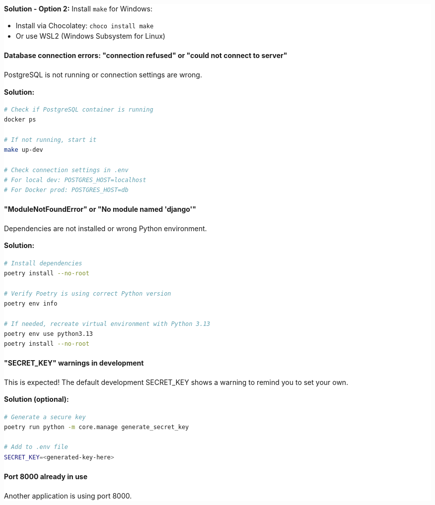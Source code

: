 **Solution - Option 2:** Install `make` for Windows:
- Install via Chocolatey: `choco install make`
- Or use WSL2 (Windows Subsystem for Linux)

#### Database connection errors: "connection refused" or "could not connect to server"

PostgreSQL is not running or connection settings are wrong.

**Solution:**
```bash
# Check if PostgreSQL container is running
docker ps

# If not running, start it
make up-dev

# Check connection settings in .env
# For local dev: POSTGRES_HOST=localhost
# For Docker prod: POSTGRES_HOST=db
```

#### "ModuleNotFoundError" or "No module named 'django'"

Dependencies are not installed or wrong Python environment.

**Solution:**
```bash
# Install dependencies
poetry install --no-root

# Verify Poetry is using correct Python version
poetry env info

# If needed, recreate virtual environment with Python 3.13
poetry env use python3.13
poetry install --no-root
```

#### "SECRET_KEY" warnings in development

This is expected! The default development SECRET_KEY shows a warning to remind you to set your own.

**Solution (optional):**
```bash
# Generate a secure key
poetry run python -m core.manage generate_secret_key

# Add to .env file
SECRET_KEY=<generated-key-here>
```

#### Port 8000 already in use

Another application is using port 8000.
